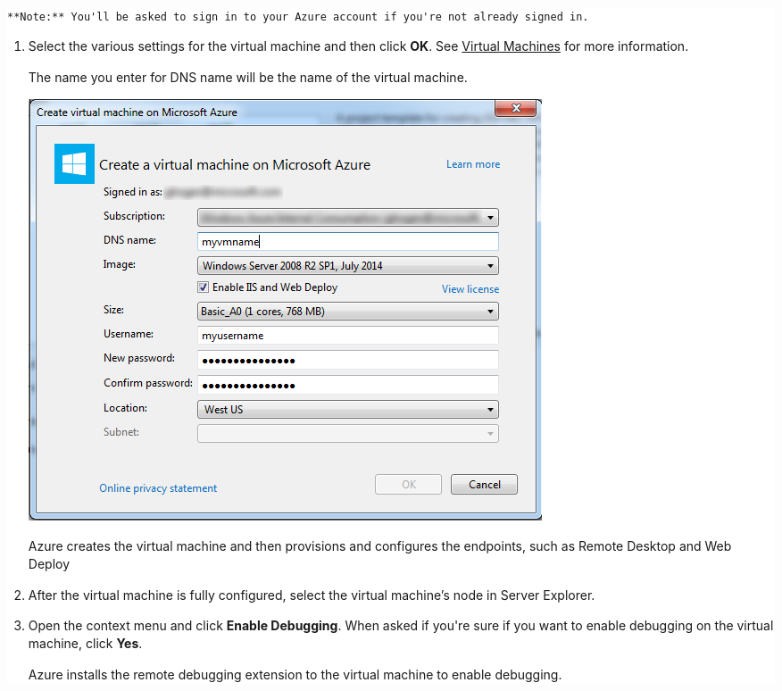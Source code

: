     **Note:** You'll be asked to sign in to your Azure account if you're not already signed in.

1. Select the various settings for the virtual machine and then click **OK**. See [Virtual Machines]( http://go.microsoft.com/fwlink/?LinkId=623033) for more information.

    The name you enter for DNS name will be the name of the virtual machine. 

    ![Create virtual machine on Azure dialog box](./media/vs-azure-tools-debug-cloud-services-virtual-machines/IC746724.png)

    Azure creates the virtual machine and then provisions and configures the endpoints, such as Remote Desktop and Web Deploy



1. After the virtual machine is fully configured, select the virtual machine’s node in Server Explorer.

1. Open the context menu and click **Enable Debugging**. When asked if you're sure if you want to enable debugging on the virtual machine, click **Yes**. 

    Azure installs the remote debugging extension to the virtual machine to enable debugging.
